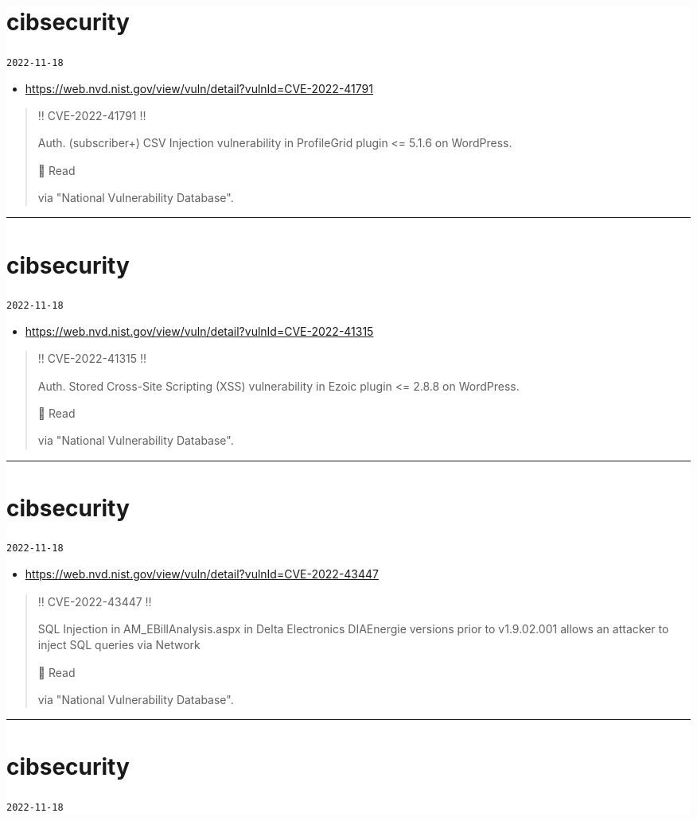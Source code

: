 # cibsecurity
`2022-11-18`

* https://web.nvd.nist.gov/view/vuln/detail?vulnId=CVE-2022-41791

<blockquote>
‼ CVE-2022-41791 ‼

Auth. (subscriber+) CSV Injection vulnerability in ProfileGrid plugin &lt;&#61; 5.1.6 on WordPress.

📖 Read

via &quot;National Vulnerability Database&quot;.
</blockquote>

---

# cibsecurity
`2022-11-18`

* https://web.nvd.nist.gov/view/vuln/detail?vulnId=CVE-2022-41315

<blockquote>
‼ CVE-2022-41315 ‼

Auth. Stored Cross-Site Scripting (XSS) vulnerability in Ezoic plugin &lt;&#61; 2.8.8 on WordPress.

📖 Read

via &quot;National Vulnerability Database&quot;.
</blockquote>

---

# cibsecurity
`2022-11-18`

* https://web.nvd.nist.gov/view/vuln/detail?vulnId=CVE-2022-43447

<blockquote>
‼ CVE-2022-43447 ‼

SQL Injection in AM_EBillAnalysis.aspx in Delta Electronics DIAEnergie versions prior to v1.9.02.001 allows an attacker to inject SQL queries via Network

📖 Read

via &quot;National Vulnerability Database&quot;.
</blockquote>

---

# cibsecurity
`2022-11-18`
